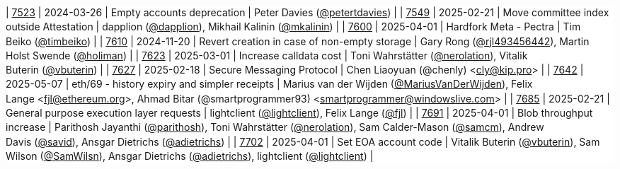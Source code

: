 | [7523](/EIPS/eip-7523) | 2024-03-26  | Empty accounts deprecation                               | Peter Davies ([@petertdavies](https://github.com/petertdavies))                                                                                                                                                                                                                                                                                                                                                                                                                                        |
| [7549](/EIPS/eip-7549) | 2025-02-21  | Move committee index outside Attestation                 | dapplion ([@dapplion](https://github.com/dapplion)), Mikhail Kalinin ([@mkalinin](https://github.com/mkalinin))                                                                                                                                                                                                                                                                                                                                                                                        |
| [7600](/EIPS/eip-7600) | 2025-04-01  | Hardfork Meta - Pectra                                   | Tim Beiko ([@timbeiko](https://github.com/timbeiko))                                                                                                                                                                                                                                                                                                                                                                                                                                                   |
| [7610](/EIPS/eip-7610) | 2024-11-20  | Revert creation in case of non-empty storage             | Gary Rong ([@rjl493456442](https://github.com/rjl493456442)), Martin Holst Swende ([@holiman](https://github.com/holiman))                                                                                                                                                                                                                                                                                                                                                                             |
| [7623](/EIPS/eip-7623) | 2025-03-01  | Increase calldata cost                                   | Toni Wahrstätter ([@nerolation](https://github.com/nerolation)), Vitalik Buterin ([@vbuterin](https://github.com/vbuterin))                                                                                                                                                                                                                                                                                                                                                                            |
| [7627](/EIPS/eip-7627) | 2025-02-18  | Secure Messaging Protocol                                | Chen Liaoyuan (@chenly) <<cly@kip.pro>>                                                                                                                                                                                                                                                                                                                                                                                                                                                                |
| [7642](/EIPS/eip-7642) | 2025-05-07  | eth/69 - history expiry and simpler receipts             | Marius van der Wijden ([@MariusVanDerWijden](https://github.com/MariusVanDerWijden)), Felix Lange <<fjl@ethereum.org>>, Ahmad Bitar (@smartprogrammer93) <<smartprogrammer@windowslive.com>>                                                                                                                                                                                                                                                                                                           |
| [7685](/EIPS/eip-7685) | 2025-02-21  | General purpose execution layer requests                 | lightclient ([@lightclient](https://github.com/lightclient)), Felix Lange ([@fjl](https://github.com/fjl))                                                                                                                                                                                                                                                                                                                                                                                             |
| [7691](/EIPS/eip-7691) | 2025-04-01  | Blob throughput increase                                 | Parithosh Jayanthi ([@parithosh](https://github.com/parithosh)), Toni Wahrstätter ([@nerolation](https://github.com/nerolation)), Sam Calder-Mason ([@samcm](https://github.com/samcm)), Andrew Davis ([@savid](https://github.com/savid)), Ansgar Dietrichs ([@adietrichs](https://github.com/adietrichs))                                                                                                                                                                                            |
| [7702](/EIPS/eip-7702) | 2025-04-01  | Set EOA account code                                     | Vitalik Buterin ([@vbuterin](https://github.com/vbuterin)), Sam Wilson ([@SamWilsn](https://github.com/SamWilsn)), Ansgar Dietrichs ([@adietrichs](https://github.com/adietrichs)), lightclient ([@lightclient](https://github.com/lightclient))                                                                                                                                                                                                                                                       |